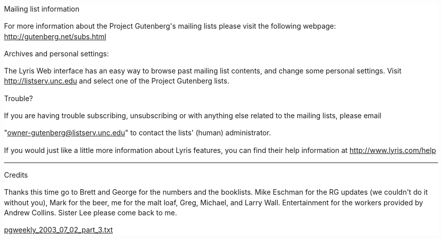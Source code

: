 Mailing list information

For more information about the Project Gutenberg's mailing lists
please visit the following webpage:
http://gutenberg.net/subs.html

Archives and personal settings:

The Lyris Web interface has an easy way to browse past mailing list
contents, and change some personal settings.  Visit
http://listserv.unc.edu and select one of the Project Gutenberg lists.

Trouble?

If you are having trouble subscribing, unsubscribing or with
anything else related to the mailing lists, please email

"owner-gutenberg@listserv.unc.edu" to contact the lists'
(human) administrator.

If you would just like a little more information about Lyris
features, you can find their help information at http://www.lyris.com/help

----------------------------------------------------------------------

Credits

Thanks this time go to Brett and George for the numbers and
the booklists. Mike Eschman for the RG updates (we couldn't do it
without you), Mark for the beer, me for the malt loaf, Greg, Michael,
and Larry Wall. Entertainment for the workers provided by Andrew
Collins. Sister Lee please come back to me.
</pre>

<a href="/nl_archives/2003/pgweekly_2003_07_02_part_3.txt" target="_blank" rel="nofollow">pgweekly_2003_07_02_part_3.txt</a>
